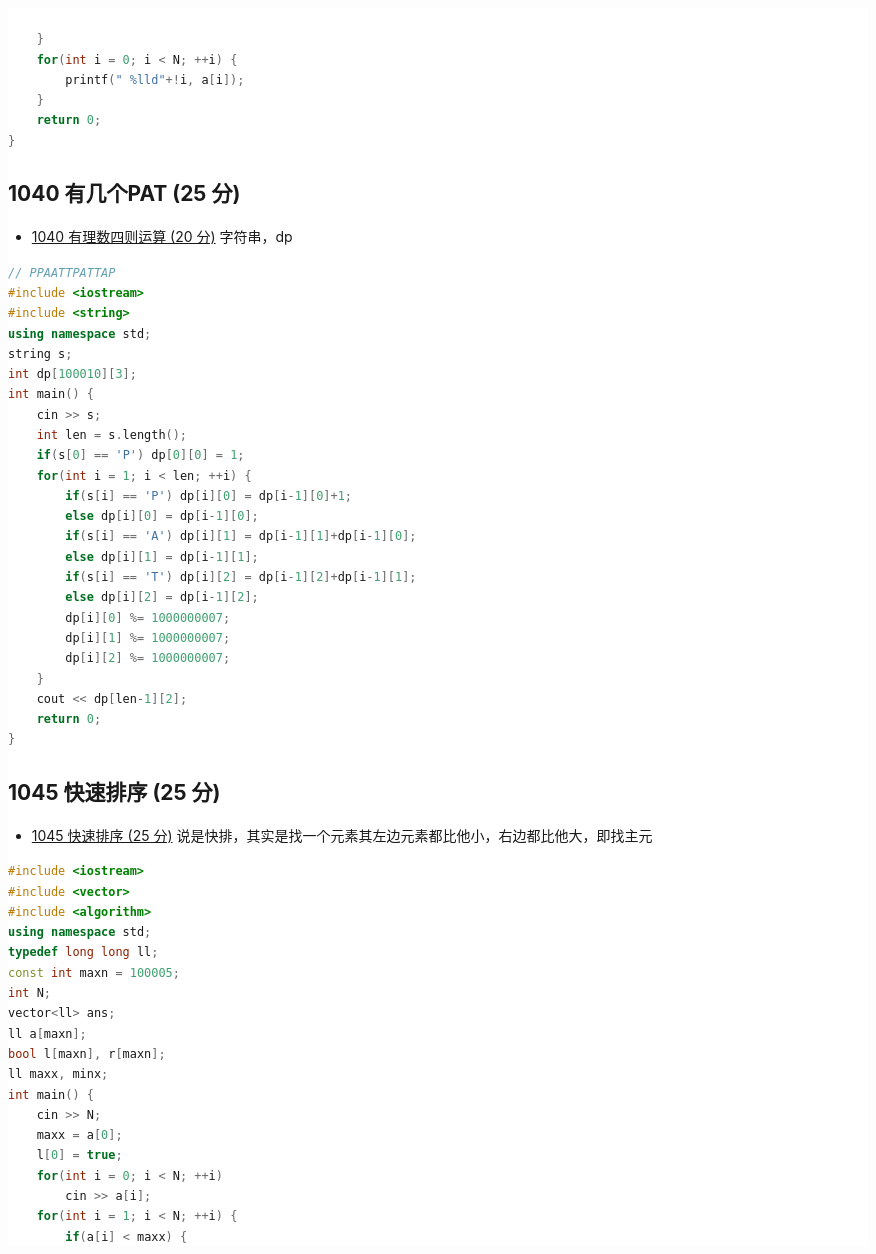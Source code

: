 ```cpp
        
    }
    for(int i = 0; i < N; ++i) {
        printf(" %lld"+!i, a[i]);
    }
    return 0;
}
```

## 1040 有几个PAT (25 分)
- [1040 有理数四则运算 (20 分)](https://pintia.cn/problem-sets/994805260223102976/problems/994805282389999616)   字符串，dp
```cpp 
// PPAATTPATTAP
#include <iostream>
#include <string>
using namespace std;
string s;
int dp[100010][3];
int main() {
    cin >> s;
    int len = s.length();
    if(s[0] == 'P') dp[0][0] = 1;
    for(int i = 1; i < len; ++i) {
        if(s[i] == 'P') dp[i][0] = dp[i-1][0]+1;
        else dp[i][0] = dp[i-1][0];
        if(s[i] == 'A') dp[i][1] = dp[i-1][1]+dp[i-1][0];
        else dp[i][1] = dp[i-1][1];
        if(s[i] == 'T') dp[i][2] = dp[i-1][2]+dp[i-1][1];
        else dp[i][2] = dp[i-1][2];
        dp[i][0] %= 1000000007;
        dp[i][1] %= 1000000007;
        dp[i][2] %= 1000000007;
    }
    cout << dp[len-1][2];
    return 0;
}
```

## 1045 快速排序 (25 分)
- [1045 快速排序 (25 分)](https://pintia.cn/problem-sets/994805260223102976/problems/994805278589960192) 说是快排，其实是找一个元素其左边元素都比他小，右边都比他大，即找主元

```cpp
#include <iostream>
#include <vector>
#include <algorithm>
using namespace std;
typedef long long ll;
const int maxn = 100005;
int N;
vector<ll> ans;
ll a[maxn];
bool l[maxn], r[maxn];
ll maxx, minx;
int main() {
    cin >> N;
    maxx = a[0];
    l[0] = true;
    for(int i = 0; i < N; ++i) 
        cin >> a[i];
    for(int i = 1; i < N; ++i) {
        if(a[i] < maxx) {
```